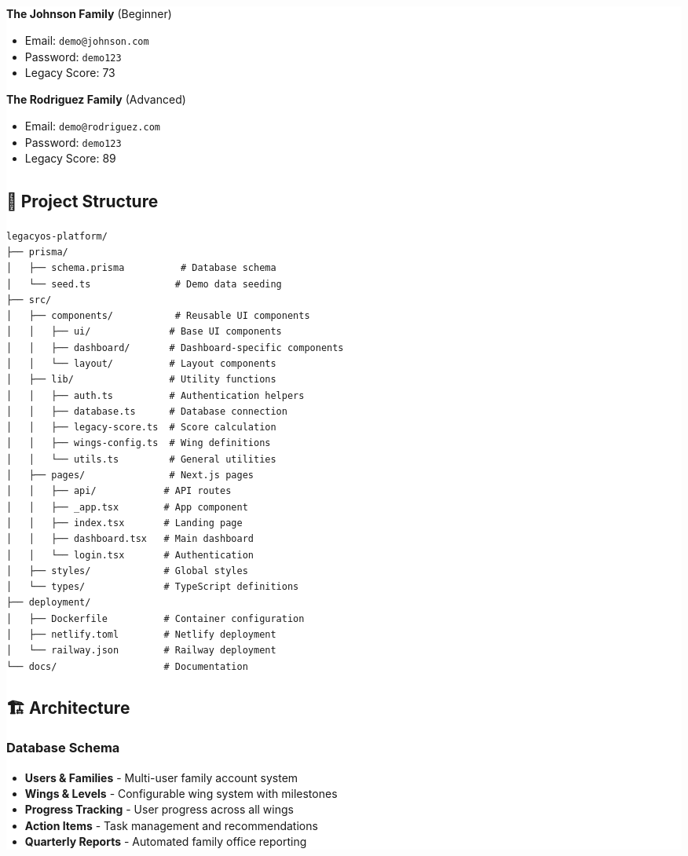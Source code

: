 **The Johnson Family** (Beginner)
- Email: `demo@johnson.com`
- Password: `demo123`
- Legacy Score: 73

**The Rodriguez Family** (Advanced)  
- Email: `demo@rodriguez.com`
- Password: `demo123`
- Legacy Score: 89

## 📁 Project Structure

```
legacyos-platform/
├── prisma/
│   ├── schema.prisma          # Database schema
│   └── seed.ts               # Demo data seeding
├── src/
│   ├── components/           # Reusable UI components
│   │   ├── ui/              # Base UI components
│   │   ├── dashboard/       # Dashboard-specific components
│   │   └── layout/          # Layout components
│   ├── lib/                 # Utility functions
│   │   ├── auth.ts          # Authentication helpers
│   │   ├── database.ts      # Database connection
│   │   ├── legacy-score.ts  # Score calculation
│   │   ├── wings-config.ts  # Wing definitions
│   │   └── utils.ts         # General utilities
│   ├── pages/               # Next.js pages
│   │   ├── api/            # API routes
│   │   ├── _app.tsx        # App component
│   │   ├── index.tsx       # Landing page
│   │   ├── dashboard.tsx   # Main dashboard
│   │   └── login.tsx       # Authentication
│   ├── styles/             # Global styles
│   └── types/              # TypeScript definitions
├── deployment/
│   ├── Dockerfile          # Container configuration
│   ├── netlify.toml        # Netlify deployment
│   └── railway.json        # Railway deployment
└── docs/                   # Documentation
```

## 🏗️ Architecture

### Database Schema
- **Users & Families** - Multi-user family account system
- **Wings & Levels** - Configurable wing system with milestones
- **Progress Tracking** - User progress across all wings
- **Action Items** - Task management and recommendations
- **Quarterly Reports** - Automated family office reporting
